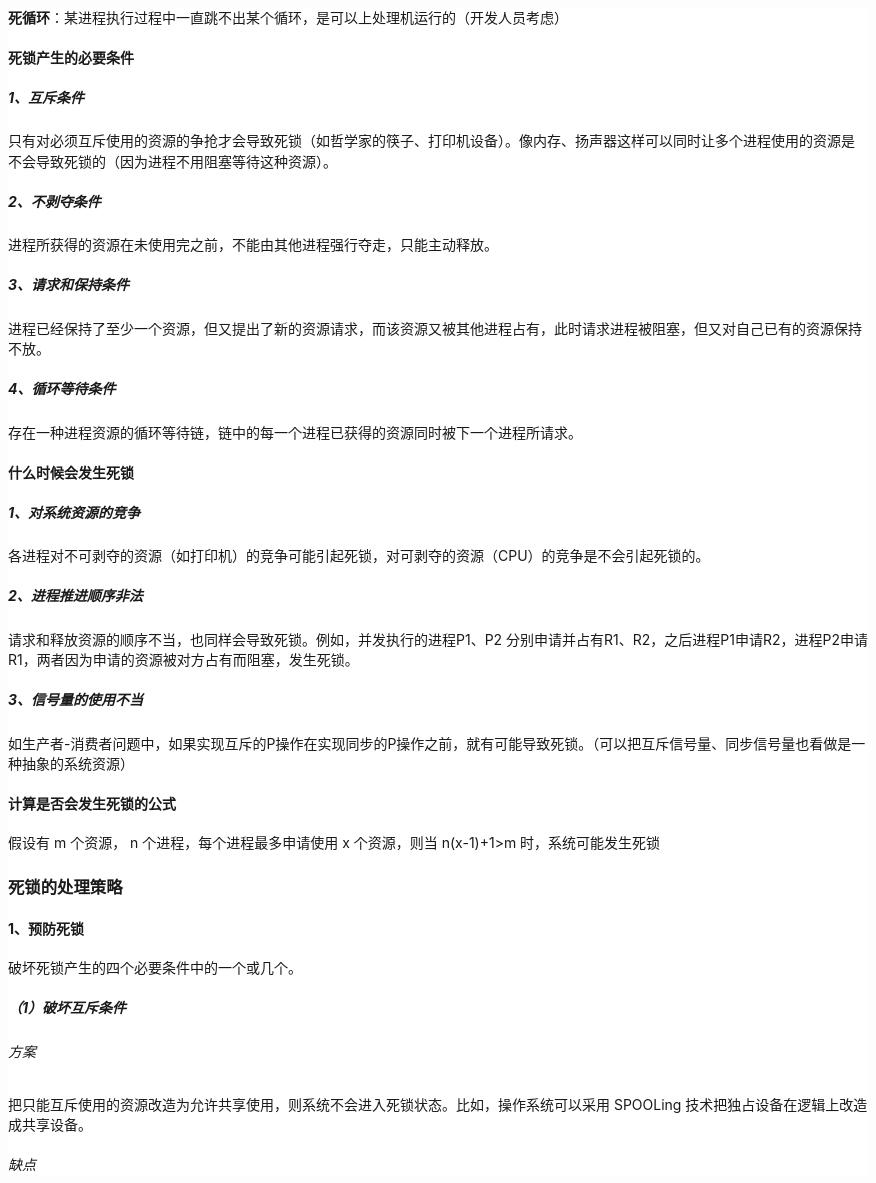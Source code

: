 **死循环**：某进程执行过程中一直跳不出某个循环，是可以上处理机运行的（开发人员考虑）



#### 死锁产生的必要条件

##### 1、互斥条件

只有对必须互斥使用的资源的争抢才会导致死锁（如哲学家的筷子、打印机设备）。像内存、扬声器这样可以同时让多个进程使用的资源是不会导致死锁的（因为进程不用阻塞等待这种资源）。

##### 2、不剥夺条件

进程所获得的资源在未使用完之前，不能由其他进程强行夺走，只能主动释放。

##### 3、请求和保持条件

进程已经保持了至少一个资源，但又提出了新的资源请求，而该资源又被其他进程占有，此时请求进程被阻塞，但又对自己已有的资源保持不放。

##### 4、循环等待条件

存在一种进程资源的循环等待链，链中的每一个进程已获得的资源同时被下一个进程所请求。



#### 什么时候会发生死锁

##### 1、对系统资源的竞争

各进程对不可剥夺的资源（如打印机）的竞争可能引起死锁，对可剥夺的资源（CPU）的竞争是不会引起死锁的。

##### 2、进程推进顺序非法

请求和释放资源的顺序不当，也同样会导致死锁。例如，并发执行的进程P1、P2 分别申请并占有R1、R2，之后进程P1申请R2，进程P2申请R1，两者因为申请的资源被对方占有而阻塞，发生死锁。

##### 3、信号量的使用不当

如生产者-消费者问题中，如果实现互斥的P操作在实现同步的P操作之前，就有可能导致死锁。（可以把互斥信号量、同步信号量也看做是一种抽象的系统资源）



#### 计算是否会发生死锁的公式

假设有 m 个资源， n 个进程，每个进程最多申请使用 x 个资源，则当 n(x-1)+1>m 时，系统可能发生死锁





### 死锁的处理策略

#### 1、预防死锁

破坏死锁产生的四个必要条件中的一个或几个。

##### （1）破坏互斥条件

###### 方案

把只能互斥使用的资源改造为允许共享使用，则系统不会进入死锁状态。比如，操作系统可以采用 SPOOLing 技术把独占设备在逻辑上改造成共享设备。

###### 缺点
